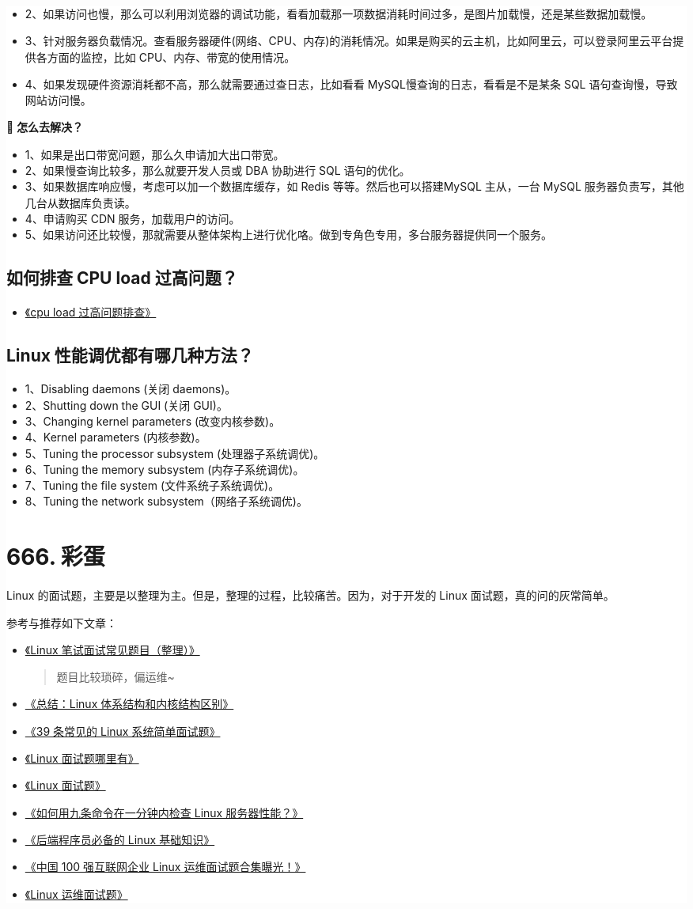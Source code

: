 - 2、如果访问也慢，那么可以利用浏览器的调试功能，看看加载那一项数据消耗时间过多，是图片加载慢，还是某些数据加载慢。

- 3、针对服务器负载情况。查看服务器硬件(网络、CPU、内存)的消耗情况。如果是购买的云主机，比如阿里云，可以登录阿里云平台提供各方面的监控，比如 CPU、内存、带宽的使用情况。

- 4、如果发现硬件资源消耗都不高，那么就需要通过查日志，比如看看 MySQL慢查询的日志，看看是不是某条 SQL 语句查询慢，导致网站访问慢。

🦅 **怎么去解决？**

- 1、如果是出口带宽问题，那么久申请加大出口带宽。
- 2、如果慢查询比较多，那么就要开发人员或 DBA 协助进行 SQL 语句的优化。
- 3、如果数据库响应慢，考虑可以加一个数据库缓存，如 Redis 等等。然后也可以搭建MySQL 主从，一台 MySQL 服务器负责写，其他几台从数据库负责读。
- 4、申请购买 CDN 服务，加载用户的访问。
- 5、如果访问还比较慢，那就需要从整体架构上进行优化咯。做到专角色专用，多台服务器提供同一个服务。

## 如何排查 CPU load 过高问题？

- [《cpu load 过高问题排查》](https://www.cnblogs.com/lddbupt/p/5779655.html)

## Linux 性能调优都有哪几种方法？

- 1、Disabling daemons (关闭 daemons)。
- 2、Shutting down the GUI (关闭 GUI)。
- 3、Changing kernel parameters (改变内核参数)。
- 4、Kernel parameters (内核参数)。
- 5、Tuning the processor subsystem (处理器子系统调优)。
- 6、Tuning the memory subsystem (内存子系统调优)。
- 7、Tuning the file system (文件系统子系统调优)。
- 8、Tuning the network subsystem（网络子系统调优)。

# 666. 彩蛋

Linux 的面试题，主要是以整理为主。但是，整理的过程，比较痛苦。因为，对于开发的 Linux 面试题，真的问的灰常简单。

参考与推荐如下文章：

- [《Linux 笔试面试常见题目（整理）》](https://blog.csdn.net/xy010902100449/article/details/46537427)

  > 题目比较琐碎，偏运维~

- [《总结：Linux 体系结构和内核结构区别》](https://blog.csdn.net/weixin_36397141/article/details/68946202)

- [《39 条常见的 Linux 系统简单面试题》](https://zhuanlan.zhihu.com/p/32250942)

- [《Linux 面试题哪里有》](https://t.cj.sina.com.cn/articles/view/6334503969/17990dc21001004vj1)

- [《Linux 面试题》](https://www.kancloud.cn/louis1986/mianshi/579722)

- [《如何用九条命令在一分钟内检查 Linux 服务器性能？》](http://fight/How-do-I-check-Linux-server-performance-in-one-minute-with-nine-commands?vip)

- [《后端程序员必备的 Linux 基础知识》](https://github.com/Snailclimb/JavaGuide/blob/master/操作系统/后端程序员必备的Linux基础知识.md)

- [《中国 100 强互联网企业 Linux 运维面试题合集曝光！》](http://www.magedu.com/74545.html)

- [《Linux 运维面试题》](https://idc.wanyunshuju.com/yunwei/)
